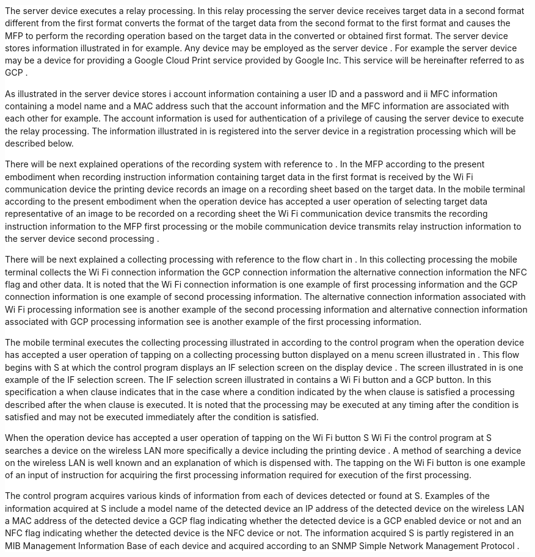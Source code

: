 The server device executes a relay processing. In this relay processing the server device receives target data in a second format different from the first format converts the format of the target data from the second format to the first format and causes the MFP to perform the recording operation based on the target data in the converted or obtained first format. The server device stores information illustrated in for example. Any device may be employed as the server device . For example the server device may be a device for providing a Google Cloud Print service provided by Google Inc. This service will be hereinafter referred to as GCP .

As illustrated in the server device stores i account information containing a user ID and a password and ii MFC information containing a model name and a MAC address such that the account information and the MFC information are associated with each other for example. The account information is used for authentication of a privilege of causing the server device to execute the relay processing. The information illustrated in is registered into the server device in a registration processing which will be described below.

There will be next explained operations of the recording system with reference to . In the MFP according to the present embodiment when recording instruction information containing target data in the first format is received by the Wi Fi communication device the printing device records an image on a recording sheet based on the target data. In the mobile terminal according to the present embodiment when the operation device has accepted a user operation of selecting target data representative of an image to be recorded on a recording sheet the Wi Fi communication device transmits the recording instruction information to the MFP first processing or the mobile communication device transmits relay instruction information to the server device second processing .

There will be next explained a collecting processing with reference to the flow chart in . In this collecting processing the mobile terminal collects the Wi Fi connection information the GCP connection information the alternative connection information the NFC flag and other data. It is noted that the Wi Fi connection information is one example of first processing information and the GCP connection information is one example of second processing information. The alternative connection information associated with Wi Fi processing information see is another example of the second processing information and alternative connection information associated with GCP processing information see is another example of the first processing information.

The mobile terminal executes the collecting processing illustrated in according to the control program when the operation device has accepted a user operation of tapping on a collecting processing button displayed on a menu screen illustrated in . This flow begins with S at which the control program displays an IF selection screen on the display device . The screen illustrated in is one example of the IF selection screen. The IF selection screen illustrated in contains a Wi Fi button and a GCP button. In this specification a when clause indicates that in the case where a condition indicated by the when clause is satisfied a processing described after the when clause is executed. It is noted that the processing may be executed at any timing after the condition is satisfied and may not be executed immediately after the condition is satisfied.

When the operation device has accepted a user operation of tapping on the Wi Fi button S Wi Fi the control program at S searches a device on the wireless LAN more specifically a device including the printing device . A method of searching a device on the wireless LAN is well known and an explanation of which is dispensed with. The tapping on the Wi Fi button is one example of an input of instruction for acquiring the first processing information required for execution of the first processing.

The control program acquires various kinds of information from each of devices detected or found at S. Examples of the information acquired at S include a model name of the detected device an IP address of the detected device on the wireless LAN a MAC address of the detected device a GCP flag indicating whether the detected device is a GCP enabled device or not and an NFC flag indicating whether the detected device is the NFC device or not. The information acquired S is partly registered in an MIB Management Information Base of each device and acquired according to an SNMP Simple Network Management Protocol .
